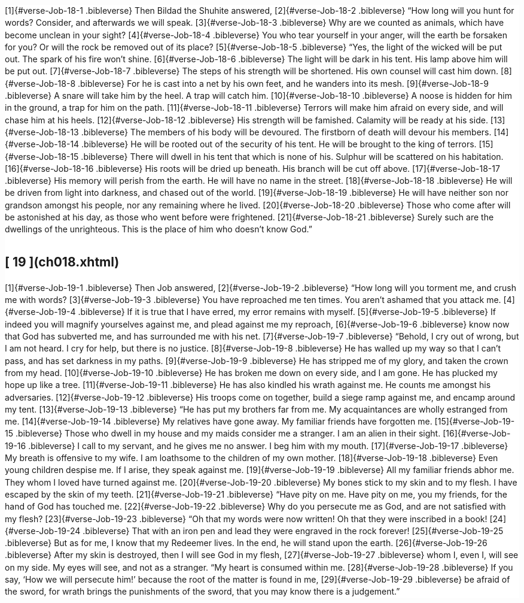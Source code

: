 [1]{#verse-Job-18-1 .bibleverse} Then Bildad the Shuhite answered, [2]{#verse-Job-18-2 .bibleverse} “How long will you hunt for words? Consider, and afterwards we will speak. [3]{#verse-Job-18-3 .bibleverse} Why are we counted as animals, which have become unclean in your sight? [4]{#verse-Job-18-4 .bibleverse} You who tear yourself in your anger, will the earth be forsaken for you? Or will the rock be removed out of its place? [5]{#verse-Job-18-5 .bibleverse} “Yes, the light of the wicked will be put out. The spark of his fire won’t shine. [6]{#verse-Job-18-6 .bibleverse} The light will be dark in his tent. His lamp above him will be put out. [7]{#verse-Job-18-7 .bibleverse} The steps of his strength will be shortened. His own counsel will cast him down. [8]{#verse-Job-18-8 .bibleverse} For he is cast into a net by his own feet, and he wanders into its mesh. [9]{#verse-Job-18-9 .bibleverse} A snare will take him by the heel. A trap will catch him. [10]{#verse-Job-18-10 .bibleverse} A noose is hidden for him in the ground, a trap for him on the path. [11]{#verse-Job-18-11 .bibleverse} Terrors will make him afraid on every side, and will chase him at his heels. [12]{#verse-Job-18-12 .bibleverse} His strength will be famished. Calamity will be ready at his side. [13]{#verse-Job-18-13 .bibleverse} The members of his body will be devoured. The firstborn of death will devour his members. [14]{#verse-Job-18-14 .bibleverse} He will be rooted out of the security of his tent. He will be brought to the king of terrors. [15]{#verse-Job-18-15 .bibleverse} There will dwell in his tent that which is none of his. Sulphur will be scattered on his habitation. [16]{#verse-Job-18-16 .bibleverse} His roots will be dried up beneath. His branch will be cut off above. [17]{#verse-Job-18-17 .bibleverse} His memory will perish from the earth. He will have no name in the street. [18]{#verse-Job-18-18 .bibleverse} He will be driven from light into darkness, and chased out of the world. [19]{#verse-Job-18-19 .bibleverse} He will have neither son nor grandson amongst his people, nor any remaining where he lived. [20]{#verse-Job-18-20 .bibleverse} Those who come after will be astonished at his day, as those who went before were frightened. [21]{#verse-Job-18-21 .bibleverse} Surely such are the dwellings of the unrighteous. This is the place of him who doesn’t know God.” 

<h2 class="chaptertitle">[&nbsp;19&nbsp;](ch018.xhtml)<span><span id="chapter-Job-19"></span></span></h2>
 
[1]{#verse-Job-19-1 .bibleverse} Then Job answered, [2]{#verse-Job-19-2 .bibleverse} “How long will you torment me, and crush me with words? [3]{#verse-Job-19-3 .bibleverse} You have reproached me ten times. You aren’t ashamed that you attack me. [4]{#verse-Job-19-4 .bibleverse} If it is true that I have erred, my error remains with myself. [5]{#verse-Job-19-5 .bibleverse} If indeed you will magnify yourselves against me, and plead against me my reproach, [6]{#verse-Job-19-6 .bibleverse} know now that God has subverted me, and has surrounded me with his net. [7]{#verse-Job-19-7 .bibleverse} “Behold, I cry out of wrong, but I am not heard. I cry for help, but there is no justice. [8]{#verse-Job-19-8 .bibleverse} He has walled up my way so that I can’t pass, and has set darkness in my paths. [9]{#verse-Job-19-9 .bibleverse} He has stripped me of my glory, and taken the crown from my head. [10]{#verse-Job-19-10 .bibleverse} He has broken me down on every side, and I am gone. He has plucked my hope up like a tree. [11]{#verse-Job-19-11 .bibleverse} He has also kindled his wrath against me. He counts me amongst his adversaries. [12]{#verse-Job-19-12 .bibleverse} His troops come on together, build a siege ramp against me, and encamp around my tent. [13]{#verse-Job-19-13 .bibleverse} “He has put my brothers far from me. My acquaintances are wholly estranged from me. [14]{#verse-Job-19-14 .bibleverse} My relatives have gone away. My familiar friends have forgotten me. [15]{#verse-Job-19-15 .bibleverse} Those who dwell in my house and my maids consider me a stranger. I am an alien in their sight. [16]{#verse-Job-19-16 .bibleverse} I call to my servant, and he gives me no answer. I beg him with my mouth. [17]{#verse-Job-19-17 .bibleverse} My breath is offensive to my wife. I am loathsome to the children of my own mother. [18]{#verse-Job-19-18 .bibleverse} Even young children despise me. If I arise, they speak against me. [19]{#verse-Job-19-19 .bibleverse} All my familiar friends abhor me. They whom I loved have turned against me. [20]{#verse-Job-19-20 .bibleverse} My bones stick to my skin and to my flesh. I have escaped by the skin of my teeth. [21]{#verse-Job-19-21 .bibleverse} “Have pity on me. Have pity on me, you my friends, for the hand of God has touched me. [22]{#verse-Job-19-22 .bibleverse} Why do you persecute me as God, and are not satisfied with my flesh? [23]{#verse-Job-19-23 .bibleverse} “Oh that my words were now written! Oh that they were inscribed in a book! [24]{#verse-Job-19-24 .bibleverse} That with an iron pen and lead they were engraved in the rock forever! [25]{#verse-Job-19-25 .bibleverse} But as for me, I know that my Redeemer lives. In the end, he will stand upon the earth. [26]{#verse-Job-19-26 .bibleverse} After my skin is destroyed, then I will see God in my flesh, [27]{#verse-Job-19-27 .bibleverse} whom I, even I, will see on my side. My eyes will see, and not as a stranger. “My heart is consumed within me. [28]{#verse-Job-19-28 .bibleverse} If you say, ‘How we will persecute him!’ because the root of the matter is found in me, [29]{#verse-Job-19-29 .bibleverse} be afraid of the sword, for wrath brings the punishments of the sword, that you may know there is a judgement.” 
